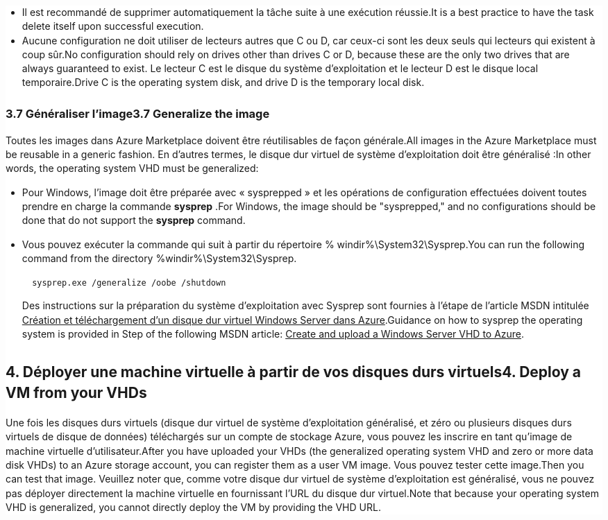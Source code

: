 * <span data-ttu-id="4b63d-240">Il est recommandé de supprimer automatiquement la tâche suite à une exécution réussie.</span><span class="sxs-lookup"><span data-stu-id="4b63d-240">It is a best practice to have the task delete itself upon successful execution.</span></span>
* <span data-ttu-id="4b63d-241">Aucune configuration ne doit utiliser de lecteurs autres que C ou D, car ceux-ci sont les deux seuls qui lecteurs qui existent à coup sûr.</span><span class="sxs-lookup"><span data-stu-id="4b63d-241">No configuration should rely on drives other than drives C or D, because these are the only two drives that are always guaranteed to exist.</span></span> <span data-ttu-id="4b63d-242">Le lecteur C est le disque du système d’exploitation et le lecteur D est le disque local temporaire.</span><span class="sxs-lookup"><span data-stu-id="4b63d-242">Drive C is the operating system disk, and drive D is the temporary local disk.</span></span>

### <a name="37-generalize-the-image"></a><span data-ttu-id="4b63d-243">3.7 Généraliser l’image</span><span class="sxs-lookup"><span data-stu-id="4b63d-243">3.7 Generalize the image</span></span>
<span data-ttu-id="4b63d-244">Toutes les images dans Azure Marketplace doivent être réutilisables de façon générale.</span><span class="sxs-lookup"><span data-stu-id="4b63d-244">All images in the Azure Marketplace must be reusable in a generic fashion.</span></span> <span data-ttu-id="4b63d-245">En d’autres termes, le disque dur virtuel de système d’exploitation doit être généralisé :</span><span class="sxs-lookup"><span data-stu-id="4b63d-245">In other words, the operating system VHD must be generalized:</span></span>

* <span data-ttu-id="4b63d-246">Pour Windows, l’image doit être préparée avec « sysprepped » et les opérations de configuration effectuées doivent toutes prendre en charge la commande **sysprep** .</span><span class="sxs-lookup"><span data-stu-id="4b63d-246">For Windows, the image should be "sysprepped," and no configurations should be done that do not support the **sysprep** command.</span></span>
* <span data-ttu-id="4b63d-247">Vous pouvez exécuter la commande qui suit à partir du répertoire % windir%\System32\Sysprep.</span><span class="sxs-lookup"><span data-stu-id="4b63d-247">You can run the following command from the directory %windir%\System32\Sysprep.</span></span>

        sysprep.exe /generalize /oobe /shutdown

  <span data-ttu-id="4b63d-248">Des instructions sur la préparation du système d’exploitation avec Sysprep sont fournies à l’étape de l’article MSDN intitulée [Création et téléchargement d’un disque dur virtuel Windows Server dans Azure](../virtual-machines/windows/classic/createupload-vhd.md?toc=%2fazure%2fvirtual-machines%2fwindows%2fclassic%2ftoc.json).</span><span class="sxs-lookup"><span data-stu-id="4b63d-248">Guidance on how to sysprep the operating system is provided in Step of the following MSDN article: [Create and upload a Windows Server VHD to Azure](../virtual-machines/windows/classic/createupload-vhd.md?toc=%2fazure%2fvirtual-machines%2fwindows%2fclassic%2ftoc.json).</span></span>

## <a name="4-deploy-a-vm-from-your-vhds"></a><span data-ttu-id="4b63d-249">4. Déployer une machine virtuelle à partir de vos disques durs virtuels</span><span class="sxs-lookup"><span data-stu-id="4b63d-249">4. Deploy a VM from your VHDs</span></span>
<span data-ttu-id="4b63d-250">Une fois les disques durs virtuels (disque dur virtuel de système d’exploitation généralisé, et zéro ou plusieurs disques durs virtuels de disque de données) téléchargés sur un compte de stockage Azure, vous pouvez les inscrire en tant qu’image de machine virtuelle d’utilisateur.</span><span class="sxs-lookup"><span data-stu-id="4b63d-250">After you have uploaded your VHDs (the generalized operating system VHD and zero or more data disk VHDs) to an Azure storage account, you can register them as a user VM image.</span></span> <span data-ttu-id="4b63d-251">Vous pouvez tester cette image.</span><span class="sxs-lookup"><span data-stu-id="4b63d-251">Then you can test that image.</span></span> <span data-ttu-id="4b63d-252">Veuillez noter que, comme votre disque dur virtuel de système d’exploitation est généralisé, vous ne pouvez pas déployer directement la machine virtuelle en fournissant l’URL du disque dur virtuel.</span><span class="sxs-lookup"><span data-stu-id="4b63d-252">Note that because your operating system VHD is generalized, you cannot directly deploy the VM by providing the VHD URL.</span></span>
